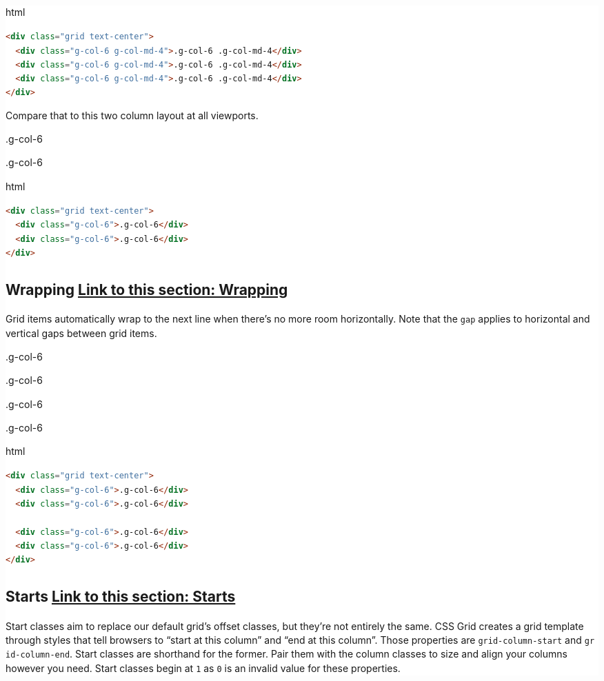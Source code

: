 html

```html
<div class="grid text-center">
  <div class="g-col-6 g-col-md-4">.g-col-6 .g-col-md-4</div>
  <div class="g-col-6 g-col-md-4">.g-col-6 .g-col-md-4</div>
  <div class="g-col-6 g-col-md-4">.g-col-6 .g-col-md-4</div>
</div>
```

Compare that to this two column layout at all viewports.

.g-col-6

.g-col-6

html

```html
<div class="grid text-center">
  <div class="g-col-6">.g-col-6</div>
  <div class="g-col-6">.g-col-6</div>
</div>
```

## Wrapping [Link to this section: Wrapping](https://getbootstrap.com/docs/5.3/layout/css-grid/\#wrapping)

Grid items automatically wrap to the next line when there’s no more room horizontally. Note that the `gap` applies to horizontal and vertical gaps between grid items.

.g-col-6

.g-col-6

.g-col-6

.g-col-6

html

```html
<div class="grid text-center">
  <div class="g-col-6">.g-col-6</div>
  <div class="g-col-6">.g-col-6</div>

  <div class="g-col-6">.g-col-6</div>
  <div class="g-col-6">.g-col-6</div>
</div>
```

## Starts [Link to this section: Starts](https://getbootstrap.com/docs/5.3/layout/css-grid/\#starts)

Start classes aim to replace our default grid’s offset classes, but they’re not entirely the same. CSS Grid creates a grid template through styles that tell browsers to “start at this column” and “end at this column”. Those properties are `grid-column-start` and `grid-column-end`. Start classes are shorthand for the former. Pair them with the column classes to size and align your columns however you need. Start classes begin at `1` as `0` is an invalid value for these properties.
